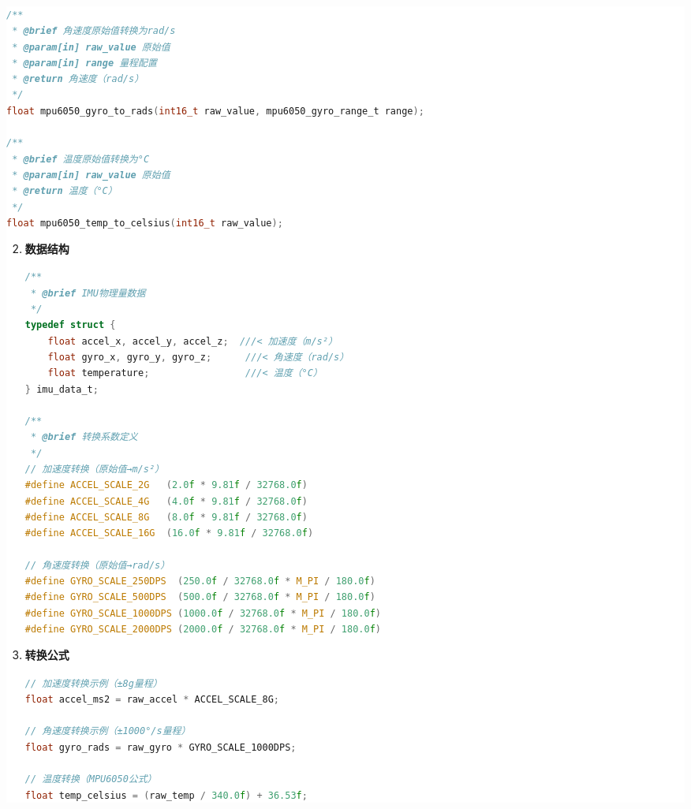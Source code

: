    ```c
   /**
    * @brief 角速度原始值转换为rad/s
    * @param[in] raw_value 原始值
    * @param[in] range 量程配置
    * @return 角速度（rad/s）
    */
   float mpu6050_gyro_to_rads(int16_t raw_value, mpu6050_gyro_range_t range);
   
   /**
    * @brief 温度原始值转换为°C
    * @param[in] raw_value 原始值
    * @return 温度（°C）
    */
   float mpu6050_temp_to_celsius(int16_t raw_value);
   ```

2. **数据结构**
   ```c
   /**
    * @brief IMU物理量数据
    */
   typedef struct {
       float accel_x, accel_y, accel_z;  ///< 加速度（m/s²）
       float gyro_x, gyro_y, gyro_z;      ///< 角速度（rad/s）
       float temperature;                 ///< 温度（°C）
   } imu_data_t;
   
   /**
    * @brief 转换系数定义
    */
   // 加速度转换（原始值→m/s²）
   #define ACCEL_SCALE_2G   (2.0f * 9.81f / 32768.0f)
   #define ACCEL_SCALE_4G   (4.0f * 9.81f / 32768.0f)
   #define ACCEL_SCALE_8G   (8.0f * 9.81f / 32768.0f)
   #define ACCEL_SCALE_16G  (16.0f * 9.81f / 32768.0f)
   
   // 角速度转换（原始值→rad/s）
   #define GYRO_SCALE_250DPS  (250.0f / 32768.0f * M_PI / 180.0f)
   #define GYRO_SCALE_500DPS  (500.0f / 32768.0f * M_PI / 180.0f)
   #define GYRO_SCALE_1000DPS (1000.0f / 32768.0f * M_PI / 180.0f)
   #define GYRO_SCALE_2000DPS (2000.0f / 32768.0f * M_PI / 180.0f)
   ```

3. **转换公式**
   ```c
   // 加速度转换示例（±8g量程）
   float accel_ms2 = raw_accel * ACCEL_SCALE_8G;
   
   // 角速度转换示例（±1000°/s量程）
   float gyro_rads = raw_gyro * GYRO_SCALE_1000DPS;
   
   // 温度转换（MPU6050公式）
   float temp_celsius = (raw_temp / 340.0f) + 36.53f;
   ```
